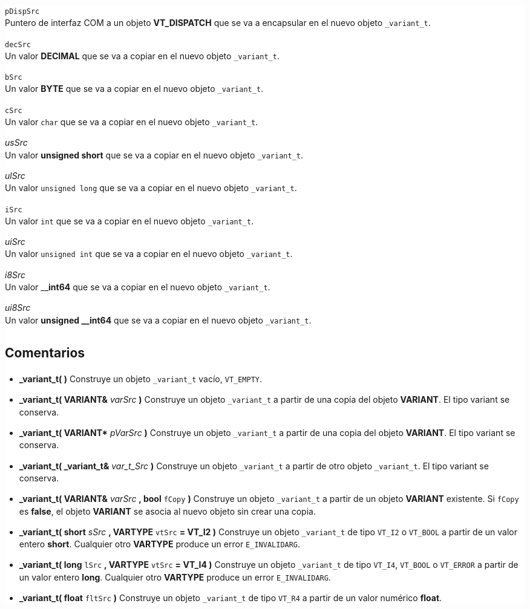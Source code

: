  `pDispSrc`  
 Puntero de interfaz COM a un objeto **VT\_DISPATCH** que se va a encapsular en el nuevo objeto `_variant_t`.  
  
 `decSrc`  
 Un valor **DECIMAL** que se va a copiar en el nuevo objeto `_variant_t`.  
  
 `bSrc`  
 Un valor **BYTE** que se va a copiar en el nuevo objeto `_variant_t`.  
  
 `cSrc`  
 Un valor `char` que se va a copiar en el nuevo objeto `_variant_t`.  
  
 *usSrc*  
 Un valor **unsigned short** que se va a copiar en el nuevo objeto `_variant_t`.  
  
 *ulSrc*  
 Un valor `unsigned long` que se va a copiar en el nuevo objeto `_variant_t`.  
  
 `iSrc`  
 Un valor `int` que se va a copiar en el nuevo objeto `_variant_t`.  
  
 *uiSrc*  
 Un valor `unsigned int` que se va a copiar en el nuevo objeto `_variant_t`.  
  
 *i8Src*  
 Un valor \_\_**int64** que se va a copiar en el nuevo objeto `_variant_t`.  
  
 *ui8Src*  
 Un valor **unsigned \_\_int64** que se va a copiar en el nuevo objeto `_variant_t`.  
  
## Comentarios  
  
-   **\_variant\_t\( \)** Construye un objeto `_variant_t` vacío, `VT_EMPTY`.  
  
-   **\_variant\_t\( VARIANT&**  *varSrc*  **\)** Construye un objeto `_variant_t` a partir de una copia del objeto **VARIANT**.  El tipo variant se conserva.  
  
-   **\_variant\_t\( VARIANT\***  *pVarSrc*  **\)** Construye un objeto `_variant_t` a partir de una copia del objeto **VARIANT**.  El tipo variant se conserva.  
  
-   **\_variant\_t\( \_variant\_t&**  *var\_t\_Src*  **\)** Construye un objeto `_variant_t` a partir de otro objeto `_variant_t`.  El tipo variant se conserva.  
  
-   **\_variant\_t\( VARIANT&**  *varSrc* **, bool**  `fCopy`  **\)** Construye un objeto `_variant_t` a partir de un objeto **VARIANT** existente.  Si `fCopy` es **false**, el objeto **VARIANT** se asocia al nuevo objeto sin crear una copia.  
  
-   **\_variant\_t\( short**  *sSrc* **, VARTYPE**  `vtSrc`  **\= VT\_I2 \)** Construye un objeto `_variant_t` de tipo `VT_I2` o `VT_BOOL` a partir de un valor entero **short**.  Cualquier otro **VARTYPE** produce un error `E_INVALIDARG`.  
  
-   **\_variant\_t\( long**  `lSrc` **, VARTYPE**  `vtSrc`  **\= VT\_I4 \)** Construye un objeto `_variant_t` de tipo `VT_I4`, `VT_BOOL` o `VT_ERROR` a partir de un valor entero **long**.  Cualquier otro **VARTYPE** produce un error `E_INVALIDARG`.  
  
-   **\_variant\_t\( float**  `fltSrc`  **\)** Construye un objeto `_variant_t` de tipo `VT_R4` a partir de un valor numérico **float**.  
  